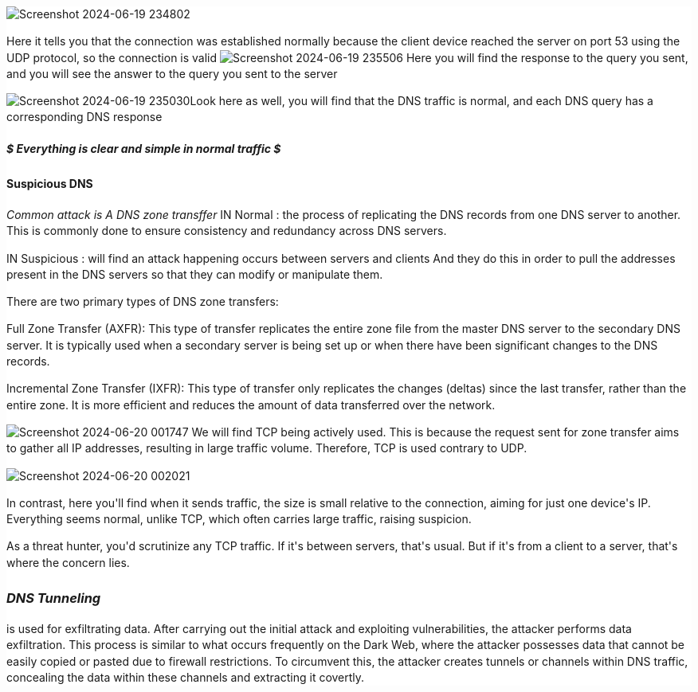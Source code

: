<img width="818" alt="Screenshot 2024-06-19 234802" src="https://github.com/cyber6l/eCTHP-Notes/assets/131306259/bd8a7272-ab58-4b8c-8c39-8ac0efaa3767">

Here it tells you that the connection was established normally because the client device reached the server on port 53 using the UDP protocol, so the connection is valid
<img width="614" alt="Screenshot 2024-06-19 235506" src="https://github.com/cyber6l/eCTHP-Notes/assets/131306259/45eeb48b-d7c9-4b85-b45d-b8274fb65685">
Here you will find the response to the query you sent, and you will see the answer to the query you sent to the server


<img width="612" alt="Screenshot 2024-06-19 235030" src="https://github.com/cyber6l/eCTHP-Notes/assets/131306259/ec68af87-d24d-4d50-ba51-54d033fffcff">Look here as well, you will find that the DNS traffic is normal, and each DNS query has a corresponding DNS response
##### $ Everything is clear and simple in normal traffic $


#### Suspicious DNS

 *Common attack is A DNS zone transffer* 
  IN Normal : the process of replicating the DNS records from one DNS server to another. This is commonly done to ensure consistency and redundancy across DNS servers. 
  
  IN Suspicious : will find an attack happening occurs between servers and clients
  And they do this in order to pull the addresses present in the DNS servers so that they can modify or manipulate them.
  
  There are two primary types of DNS zone transfers:

Full Zone Transfer (AXFR): This type of transfer replicates the entire zone file from the master DNS server to the secondary DNS server. It is typically used when a secondary server is being set up or when there have been significant changes to the DNS records.

Incremental Zone Transfer (IXFR): This type of transfer only replicates the changes (deltas) since the last transfer, rather than the entire zone. It is more efficient and reduces the amount of data transferred over the network.


<img width="396" alt="Screenshot 2024-06-20 001747" src="https://github.com/cyber6l/eCTHP-Notes/assets/131306259/51c9ecaa-c42e-43e4-8f19-76eb532bb3a7">
We will find TCP being actively used. This is because the request sent for zone transfer aims to gather all IP addresses, resulting in large traffic volume. Therefore, TCP is used contrary to UDP.

![Screenshot 2024-06-20 002021](https://github.com/cyber6l/eCTHP-Notes/assets/131306259/530a6d29-5cf5-4852-8ba9-dd29f463d884)

In contrast, here you'll find when it sends traffic, the size is small relative to the connection, aiming for just one device's IP. Everything seems normal, unlike TCP, which often carries large traffic, raising suspicion.

As a threat hunter, you'd scrutinize any TCP traffic. If it's between servers, that's usual. But if it's from a client to a server, that's where the concern lies.

### *DNS Tunneling*
 is used for exfiltrating data. After carrying out the initial attack and exploiting vulnerabilities, the attacker performs data exfiltration. This process is similar to what occurs frequently on the Dark Web, where the attacker possesses data that cannot be easily copied or pasted due to firewall restrictions. To circumvent this, the attacker creates tunnels or channels within DNS traffic, concealing the data within these channels and extracting it covertly.
